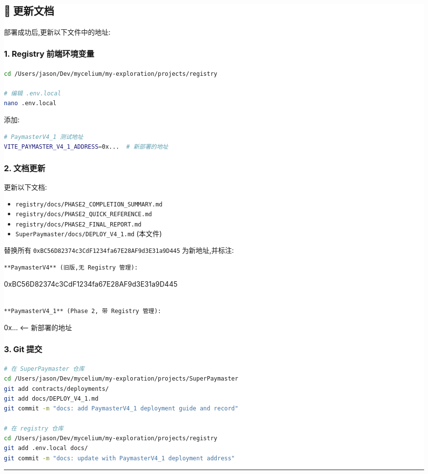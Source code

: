 
## 📝 更新文档

部署成功后,更新以下文件中的地址:

### 1. Registry 前端环境变量

```bash
cd /Users/jason/Dev/mycelium/my-exploration/projects/registry

# 编辑 .env.local
nano .env.local
```

添加:
```bash
# PaymasterV4_1 测试地址
VITE_PAYMASTER_V4_1_ADDRESS=0x...  # 新部署的地址
```

### 2. 文档更新

更新以下文档:
- `registry/docs/PHASE2_COMPLETION_SUMMARY.md`
- `registry/docs/PHASE2_QUICK_REFERENCE.md`
- `registry/docs/PHASE2_FINAL_REPORT.md`
- `SuperPaymaster/docs/DEPLOY_V4_1.md` (本文件)

替换所有 `0xBC56D82374c3CdF1234fa67E28AF9d3E31a9D445` 为新地址,并标注:
```markdown
**PaymasterV4** (旧版,无 Registry 管理):
```
0xBC56D82374c3CdF1234fa67E28AF9d3E31a9D445
```

**PaymasterV4_1** (Phase 2, 带 Registry 管理):
```
0x...  <-- 新部署的地址
```
```

### 3. Git 提交

```bash
# 在 SuperPaymaster 仓库
cd /Users/jason/Dev/mycelium/my-exploration/projects/SuperPaymaster
git add contracts/deployments/
git add docs/DEPLOY_V4_1.md
git commit -m "docs: add PaymasterV4_1 deployment guide and record"

# 在 registry 仓库
cd /Users/jason/Dev/mycelium/my-exploration/projects/registry
git add .env.local docs/
git commit -m "docs: update with PaymasterV4_1 deployment address"
```

---